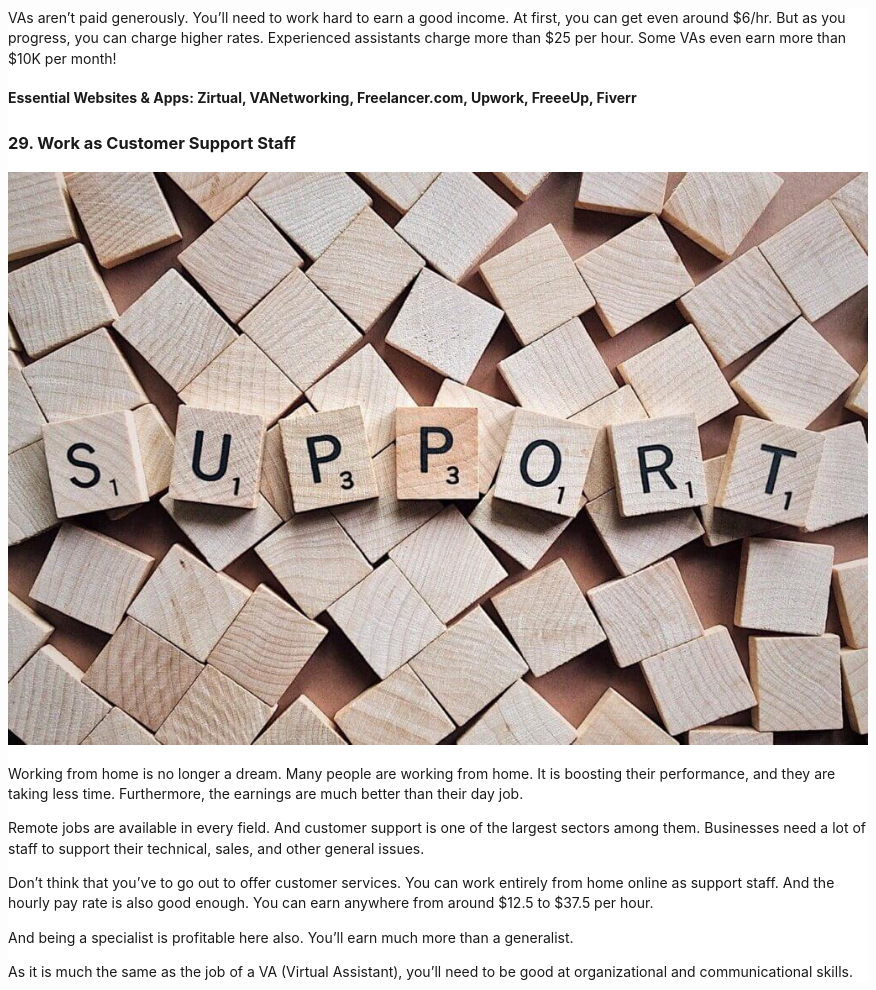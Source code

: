 VAs aren’t paid generously. You’ll need to work hard to earn a good income. At first, you can get even around $6/hr. But as you progress, you can charge higher rates. Experienced assistants charge more than $25 per hour. Some VAs even earn more than $10K per month!

#### Essential Websites & Apps: Zirtual, VANetworking, Freelancer.com, Upwork, FreeeUp, Fiverr

### 29\. Work as Customer Support Staff

![](./images/image-63-1024x682.jpeg)

Working from home is no longer a dream. Many people are working from home. It is boosting their performance, and they are taking less time. Furthermore, the earnings are much better than their day job.

Remote jobs are available in every field. And customer support is one of the largest sectors among them. Businesses need a lot of staff to support their technical, sales, and other general issues.

Don’t think that you’ve to go out to offer customer services. You can work entirely from home online as support staff. And the hourly pay rate is also good enough. You can earn anywhere from around $12.5 to $37.5 per hour.

And being a specialist is profitable here also. You’ll earn much more than a generalist.

As it is much the same as the job of a VA (Virtual Assistant), you’ll need to be good at organizational and communicational skills.
